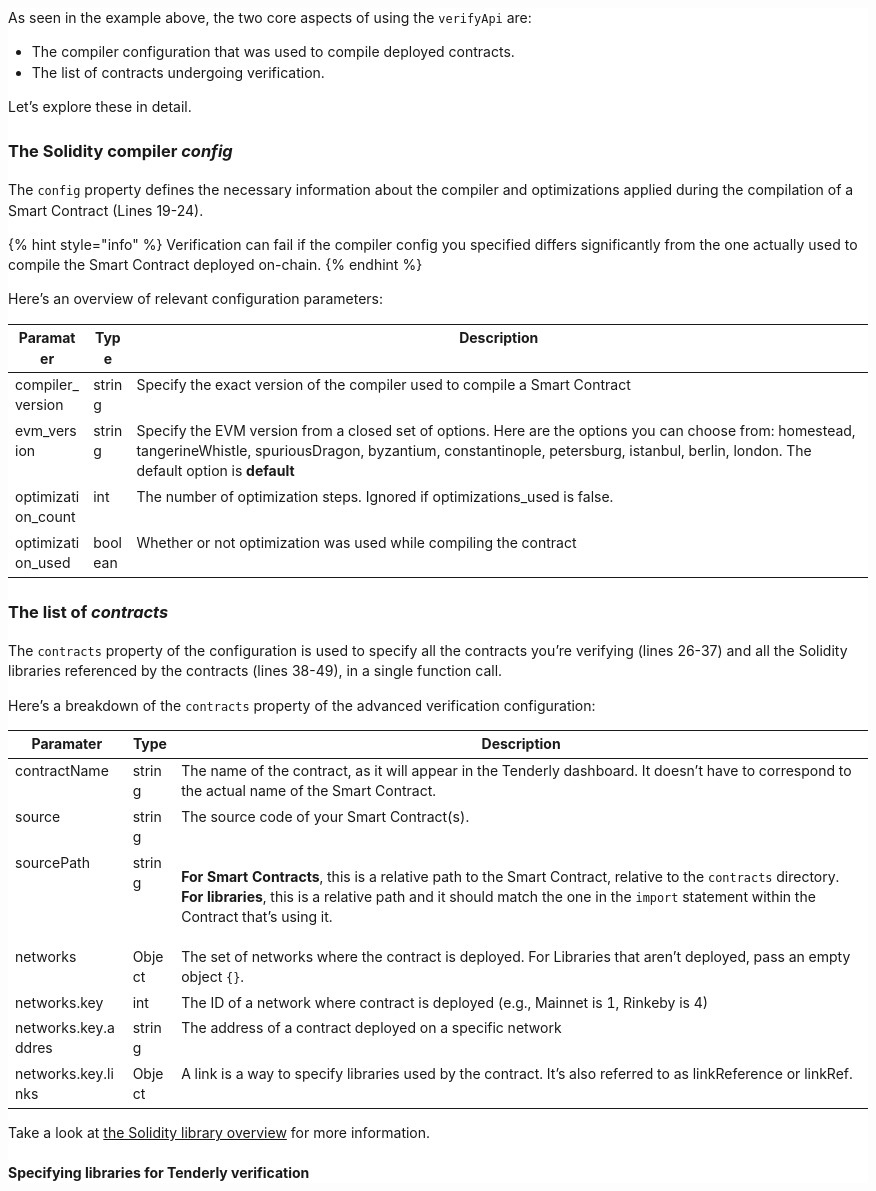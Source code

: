 As seen in the example above, the two core aspects of using the `verifyApi` are:

* The compiler configuration that was used to compile deployed contracts.
* The list of contracts undergoing verification.

Let’s explore these in detail.

### The Solidity compiler _config_

The `config` property defines the necessary information about the compiler and optimizations applied during the compilation of a Smart Contract (Lines 19-24).

{% hint style="info" %}
Verification can fail if the compiler config you specified differs significantly from the one actually used to compile the Smart Contract deployed on-chain.
{% endhint %}

Here’s an overview of relevant configuration parameters:

| Paramater           | Type    | Description                                                                                                                                                                                                                                     |
| ------------------- | ------- | ----------------------------------------------------------------------------------------------------------------------------------------------------------------------------------------------------------------------------------------------- |
| compiler\_version   | string  | Specify the exact version of the compiler used to compile a Smart Contract                                                                                                                                                                      |
| evm\_version        | string  | Specify the EVM version from a closed set of options. Here are the options you can choose from: homestead, tangerineWhistle, spuriousDragon, byzantium, constantinople, petersburg, istanbul, berlin, london. The default option is **default** |
| optimization\_count | int     | The number of optimization steps. Ignored if optimizations\_used is false.                                                                                                                                                                      |
| optimization\_used  | boolean | Whether or not optimization was used while compiling the contract                                                                                                                                                                               |

### The list of _contracts_

The `contracts` property of the configuration is used to specify all the contracts you’re verifying (lines 26-37) and all the Solidity libraries referenced by the contracts (lines 38-49), in a single function call.

Here’s a breakdown of the `contracts` property of the advanced verification configuration:

| Paramater           | Type   | Description                                                                                                                                                                                                                                                                                                    |
| ------------------- | ------ | -------------------------------------------------------------------------------------------------------------------------------------------------------------------------------------------------------------------------------------------------------------------------------------------------------------- |
| contractName        | string | The name of the contract, as it will appear in the Tenderly dashboard. It doesn’t have to correspond to the actual name of the Smart Contract.                                                                                                                                                                 |
| source              | string | The source code of your Smart Contract(s).                                                                                                                                                                                                                                                                     |
| sourcePath          | string | <p><strong>For Smart Contracts</strong>, this is a relative path to the Smart Contract, relative to the <code>contracts</code> directory.<br><strong>For libraries</strong>, this is a relative path and it should match the one in the <code>import</code> statement within the Contract that’s using it.</p> |
| networks            | Object | The set of networks where the contract is deployed. For Libraries that aren’t deployed, pass an empty object `{}`.                                                                                                                                                                                             |
| networks.key        | int    | The ID of a network where contract is deployed (e.g., Mainnet is 1, Rinkeby is 4)                                                                                                                                                                                                                              |
| networks.key.addres | string | The address of a contract deployed on a specific network                                                                                                                                                                                                                                                       |
| networks.key.links  | Object | A link is a way to specify libraries used by the contract. It’s also referred to as linkReference or linkRef.                                                                                                                                                                                                  |

Take a look at [the Solidity library overview](https://docs.soliditylang.org/en/v0.8.15/contracts.html?highlight=libraries#libraries) for more information.&#x20;

#### Specifying libraries for Tenderly verification
